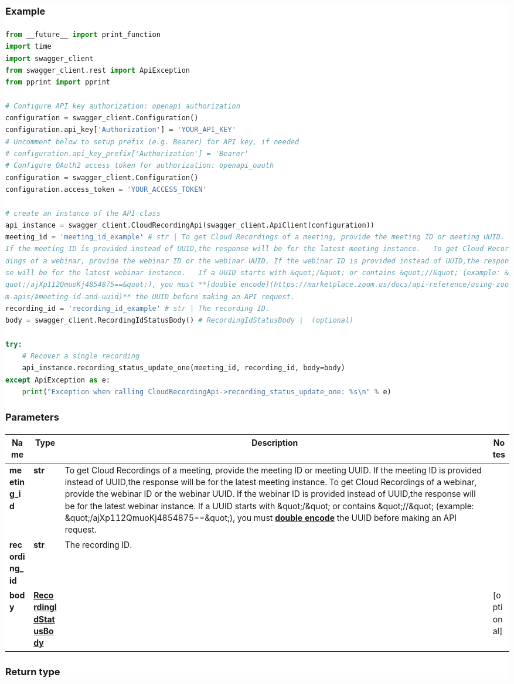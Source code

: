 ### Example
```python
from __future__ import print_function
import time
import swagger_client
from swagger_client.rest import ApiException
from pprint import pprint

# Configure API key authorization: openapi_authorization
configuration = swagger_client.Configuration()
configuration.api_key['Authorization'] = 'YOUR_API_KEY'
# Uncomment below to setup prefix (e.g. Bearer) for API key, if needed
# configuration.api_key_prefix['Authorization'] = 'Bearer'
# Configure OAuth2 access token for authorization: openapi_oauth
configuration = swagger_client.Configuration()
configuration.access_token = 'YOUR_ACCESS_TOKEN'

# create an instance of the API class
api_instance = swagger_client.CloudRecordingApi(swagger_client.ApiClient(configuration))
meeting_id = 'meeting_id_example' # str | To get Cloud Recordings of a meeting, provide the meeting ID or meeting UUID. If the meeting ID is provided instead of UUID,the response will be for the latest meeting instance.   To get Cloud Recordings of a webinar, provide the webinar ID or the webinar UUID. If the webinar ID is provided instead of UUID,the response will be for the latest webinar instance.   If a UUID starts with &quot;/&quot; or contains &quot;//&quot; (example: &quot;/ajXp112QmuoKj4854875==&quot;), you must **[double encode](https://marketplace.zoom.us/docs/api-reference/using-zoom-apis/#meeting-id-and-uuid)** the UUID before making an API request. 
recording_id = 'recording_id_example' # str | The recording ID.
body = swagger_client.RecordingIdStatusBody() # RecordingIdStatusBody |  (optional)

try:
    # Recover a single recording
    api_instance.recording_status_update_one(meeting_id, recording_id, body=body)
except ApiException as e:
    print("Exception when calling CloudRecordingApi->recording_status_update_one: %s\n" % e)
```

### Parameters

Name | Type | Description  | Notes
------------- | ------------- | ------------- | -------------
 **meeting_id** | **str**| To get Cloud Recordings of a meeting, provide the meeting ID or meeting UUID. If the meeting ID is provided instead of UUID,the response will be for the latest meeting instance.   To get Cloud Recordings of a webinar, provide the webinar ID or the webinar UUID. If the webinar ID is provided instead of UUID,the response will be for the latest webinar instance.   If a UUID starts with &amp;quot;/&amp;quot; or contains &amp;quot;//&amp;quot; (example: &amp;quot;/ajXp112QmuoKj4854875&#x3D;&#x3D;&amp;quot;), you must **[double encode](https://marketplace.zoom.us/docs/api-reference/using-zoom-apis/#meeting-id-and-uuid)** the UUID before making an API request.  | 
 **recording_id** | **str**| The recording ID. | 
 **body** | [**RecordingIdStatusBody**](RecordingIdStatusBody.md)|  | [optional] 

### Return type
